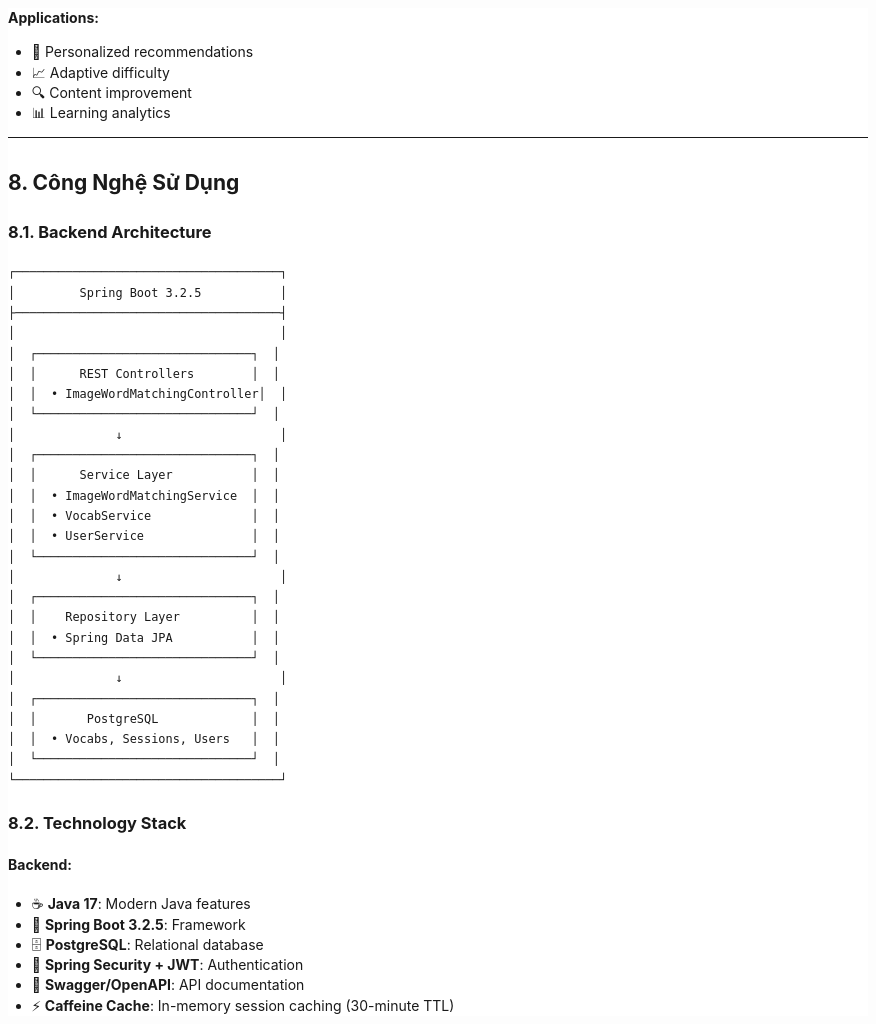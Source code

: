 **Applications:**

-   🎯 Personalized recommendations
-   📈 Adaptive difficulty
-   🔍 Content improvement
-   📊 Learning analytics

---

## 8. Công Nghệ Sử Dụng

### 8.1. Backend Architecture

```
┌─────────────────────────────────────┐
│         Spring Boot 3.2.5           │
├─────────────────────────────────────┤
│                                     │
│  ┌──────────────────────────────┐  │
│  │      REST Controllers        │  │
│  │  • ImageWordMatchingController│  │
│  └──────────────────────────────┘  │
│              ↓                      │
│  ┌──────────────────────────────┐  │
│  │      Service Layer           │  │
│  │  • ImageWordMatchingService  │  │
│  │  • VocabService              │  │
│  │  • UserService               │  │
│  └──────────────────────────────┘  │
│              ↓                      │
│  ┌──────────────────────────────┐  │
│  │    Repository Layer          │  │
│  │  • Spring Data JPA           │  │
│  └──────────────────────────────┘  │
│              ↓                      │
│  ┌──────────────────────────────┐  │
│  │       PostgreSQL             │  │
│  │  • Vocabs, Sessions, Users   │  │
│  └──────────────────────────────┘  │
└─────────────────────────────────────┘
```

### 8.2. Technology Stack

#### **Backend:**

-   ☕ **Java 17**: Modern Java features
-   🍃 **Spring Boot 3.2.5**: Framework
-   🗄️ **PostgreSQL**: Relational database
-   🔐 **Spring Security + JWT**: Authentication
-   📝 **Swagger/OpenAPI**: API documentation
-   ⚡ **Caffeine Cache**: In-memory session caching (30-minute TTL)
